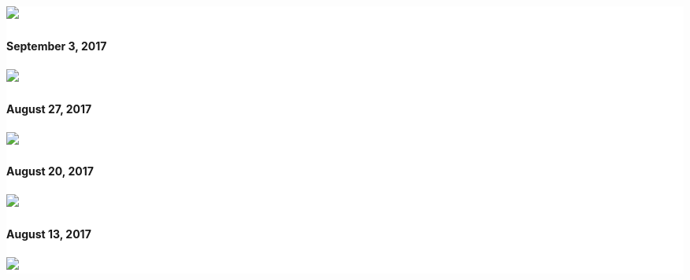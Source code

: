 <div class="image">

![](https://static01.graylady3jvrrxbe.onion/images/2017/09/03/magazine/03cover-type/03cover-type-blog480.jpg)

</div>

<div class="name">

#### September 3, 2017

</div>

[](https://www.nytimes3xbfgragh.onion/issue/magazine/2017/08/25/the-82717-issue)

<div class="image">

![](https://static01.graylady3jvrrxbe.onion/images/2017/08/27/magazine/27cover-type/27cover-blog480.jpg)

</div>

<div class="name">

#### August 27, 2017

</div>

[](https://www.nytimes3xbfgragh.onion/issue/magazine/2017/08/18/82017-issue)

<div class="image">

![](https://static01.graylady3jvrrxbe.onion/images/2017/08/20/magazine/20cover-type/20cover-type-blog480.jpg)

</div>

<div class="name">

#### August 20, 2017

</div>

[](https://www.nytimes3xbfgragh.onion/issue/magazine/2017/08/10/the-81317-issue)

<div class="image">

![](https://static01.graylady3jvrrxbe.onion/images/2017/08/13/magazine/13cover-text/13cover-text-blog480.jpg)

</div>

<div class="name">

#### August 13, 2017

</div>

[](https://www.nytimes3xbfgragh.onion/issue/magazine/2017/08/04/magazine-index)

<div class="image">

![](https://static01.graylady3jvrrxbe.onion/images/2017/08/06/magazine/06cover-type/06cover-type-blog480-v7.jpg)
